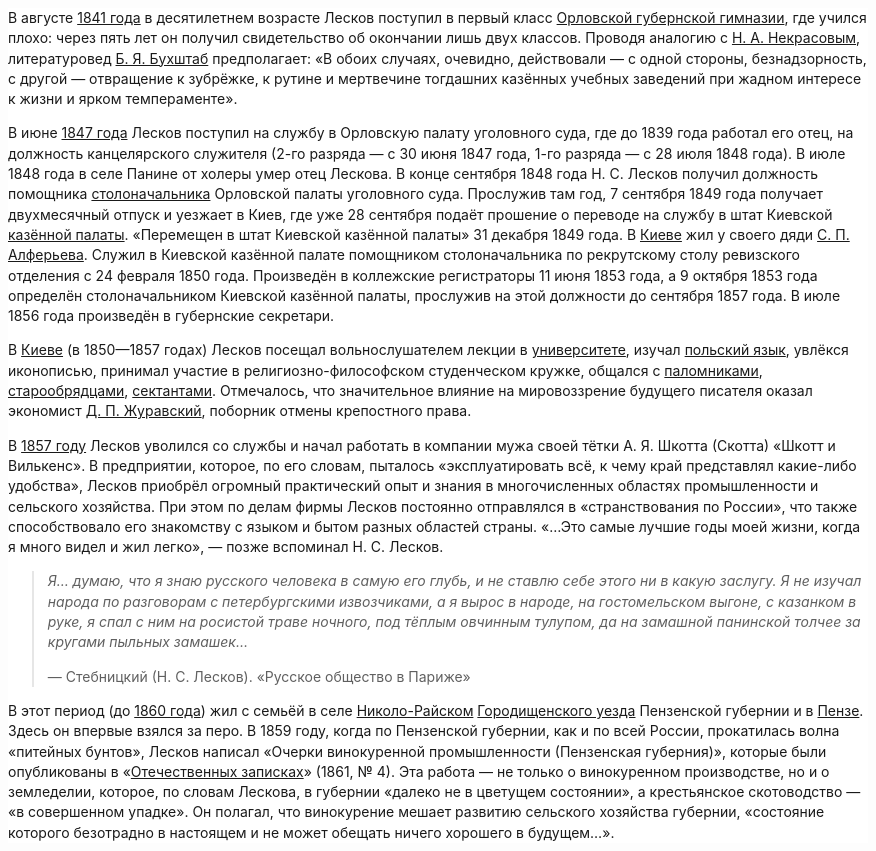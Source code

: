 В августе [1841 года](https://ru.wikipedia.org/wiki/1841_год) в десятилетнем возрасте Лесков поступил в первый класс [Орловской губернской гимназии](https://ru.wikipedia.org/wiki/Орловская_мужская_гимназия), где учился плохо: через пять лет он получил свидетельство об окончании лишь двух классов. Проводя аналогию с [Н. А. Некрасовым](https://ru.wikipedia.org/wiki/Некрасов,_Николай_Алексеевич), литературовед [Б. Я. Бухштаб](https://ru.wikipedia.org/wiki/Бухштаб,_Борис_Яковлевич) предполагает: «В обоих случаях, очевидно, действовали — с одной  стороны, безнадзорность, с другой — отвращение к зубрёжке, к рутине и  мертвечине тогдашних казённых учебных заведений при жадном интересе к  жизни и ярком темпераменте». 

В июне [1847 года](https://ru.wikipedia.org/wiki/1847_год) Лесков поступил на службу в Орловскую палату уголовного суда, где до  1839 года работал его отец, на должность канцелярского служителя (2-го  разряда — с 30 июня 1847 года, 1-го разряда — с 28 июля 1848 года). В  июле 1848 года в селе Панине от холеры умер отец Лескова. В конце  сентября 1848 года Н. С. Лесков получил должность помощника [столоначальника](https://ru.wikipedia.org/wiki/Столоначальник) Орловской палаты уголовного суда. Прослужив там год, 7 сентября 1849  года получает двухмесячный отпуск и уезжает в Киев, где уже 28 сентября  подаёт прошение о переводе на службу в штат Киевской [казённой палаты](https://ru.wikipedia.org/wiki/Казённая_палата). «Перемещен в штат Киевской казённой палаты» 31 декабря 1849 года. В [Киеве](https://ru.wikipedia.org/wiki/Киев) жил у своего дяди [С. П. Алферьева](https://ru.wikipedia.org/wiki/Алферьев,_Сергей_Петрович). Служил в Киевской казённой палате помощником столоначальника по  рекрутскому столу ревизского отделения с 24 февраля 1850 года.  Произведён в коллежские регистраторы 11 июня 1853 года, а 9 октября 1853 года определён столоначальником Киевской казённой палаты, прослужив на  этой должности до сентября 1857 года. В июле 1856 года произведён в  губернские секретари.

В [Киеве](https://ru.wikipedia.org/wiki/Киев) (в 1850—1857 годах) Лесков посещал вольнослушателем лекции в [университете](https://ru.wikipedia.org/wiki/Императорский_университет_Святого_Владимира), изучал [польский язык](https://ru.wikipedia.org/wiki/Польский_язык), увлёкся иконописью, принимал участие в религиозно-философском студенческом кружке, общался с [паломниками](https://ru.wikipedia.org/wiki/Паломник), [старообрядцами](https://ru.wikipedia.org/wiki/Старообрядчество), [сектантами](https://ru.wikipedia.org/wiki/Секта). Отмечалось, что значительное влияние на мировоззрение будущего писателя оказал экономист [Д. П. Журавский](https://ru.wikipedia.org/wiki/Журавский,_Дмитрий_Петрович), поборник отмены крепостного права.

В [1857 году](https://ru.wikipedia.org/wiki/1857_год) Лесков уволился со службы и начал работать в компании мужа своей тётки  А. Я. Шкотта (Скотта) «Шкотт и Вилькенс». В предприятии, которое, по его словам, пыталось «эксплуатировать всё, к чему край представлял  какие-либо удобства», Лесков приобрёл огромный практический опыт и  знания в многочисленных областях промышленности и сельского хозяйства.  При этом по делам фирмы Лесков постоянно отправлялся в «странствования  по России», что также способствовало его знакомству с языком и бытом  разных областей страны. «…Это самые лучшие годы моей жизни, когда я  много видел и жил легко», — позже вспоминал Н. С. Лесков.

> *Я… думаю, что я знаю русского человека в самую его глубь, и не ставлю  себе этого ни в какую заслугу. Я не изучал народа по разговорам с  петербургскими извозчиками, а я вырос в народе, на гостомельском выгоне, с казанком в руке, я спал с ним на росистой траве ночного, под тёплым  овчинным тулупом, да на замашной панинской толчее за кругами пыльных  замашек…*
>
> — Стебницкий (Н. С. Лесков). «Русское общество в Париже»

В этот период (до [1860 года](https://ru.wikipedia.org/wiki/1860_год)) жил с семьёй в селе [Николо-Райском](https://ru.wikipedia.org/wiki/Николо-Райское) [Городищенского уезда](https://ru.wikipedia.org/wiki/Городищенский_уезд) Пензенской губернии и в [Пензе](https://ru.wikipedia.org/wiki/Пенза). Здесь он впервые взялся за перо. В 1859 году, когда по Пензенской  губернии, как и по всей России, прокатилась волна «питейных бунтов»,  Лесков написал «Очерки винокуренной промышленности (Пензенская  губерния)», которые были опубликованы в «[Отечественных записках](https://ru.wikipedia.org/wiki/Отечественные_записки)» (1861, № 4). Эта работа — не только о винокуренном производстве, но и о земледелии, которое, по словам Лескова, в губернии «далеко не в  цветущем состоянии», а крестьянское скотоводство — «в совершенном  упадке». Он полагал, что винокурение мешает развитию сельского хозяйства губернии, «состояние которого безотрадно в настоящем и не может обещать ничего хорошего в будущем…».
